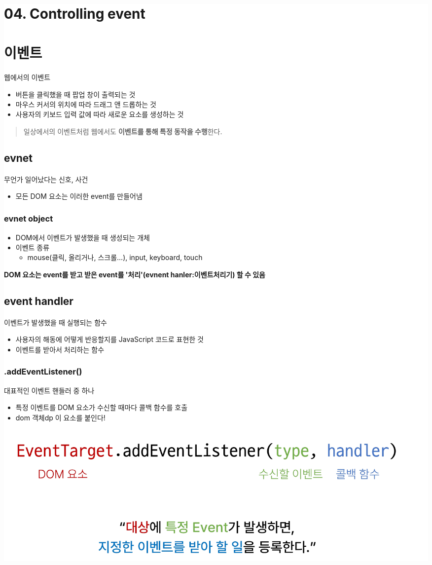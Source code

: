 # 04. Controlling event

# 이벤트

웹에서의 이벤트

- 버튼을 클릭했을 때 팝업 창이 출력되는 것
- 마우스 커서의 위치에 따라 드래그 앤 드롭하는 것
- 사용자의 키보드 입력 값에 따라 새로운 요소를 생성하는 것

> 일상에서의 이벤트처럼 웹에서도 **이벤트를 통해 특정 동작을 수행**한다.

## evnet

무언가 일어났다는 신호, 사건

- 모든 DOM 요소는 이러한 event를 만들어냄

### evnet object

- DOM에서 이벤트가 발생했을 때 생성되는 개체
- 이벤트 종류
  - mouse(클릭, 올리거나, 스크롤...), input, keyboard, touch

**DOM 요소는 event를 받고 받은 event를 '처리'(evnent hanler:이벤트처리기) 할 수 있음**

## event handler

이벤트가 발생했을 때 실행되는 함수

- 사용자의 해동에 어떻게 반응할지를 JavaScript 코드로 표현한 것
- 이벤트를 받아서 처리하는 함수

### .addEventListener()

대표적인 이벤트 핸들러 중 하나

- 특정 이벤트를 DOM 요소가 수신할 때마다 콜백 함수를 호출
- dom 객체dp 이 요소를 붙인다!

![Alt text](images/image.png)
